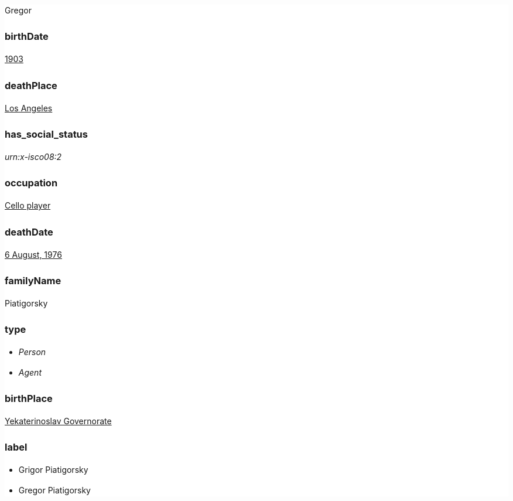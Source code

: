 
Gregor

### birthDate


[1903](#1903)

### deathPlace


[Los Angeles](#Los-Angeles)

### has_social_status


*urn:x-isco08:2*

### occupation


[Cello player](#Cello-player)

### deathDate


[6 August, 1976](#6-August-1976)

### familyName


Piatigorsky

### type

 - *Person*

 - *Agent*

### birthPlace


[Yekaterinoslav Governorate](#Yekaterinoslav-Governorate)

### label

 - Grigor Piatigorsky

 - Gregor Piatigorsky